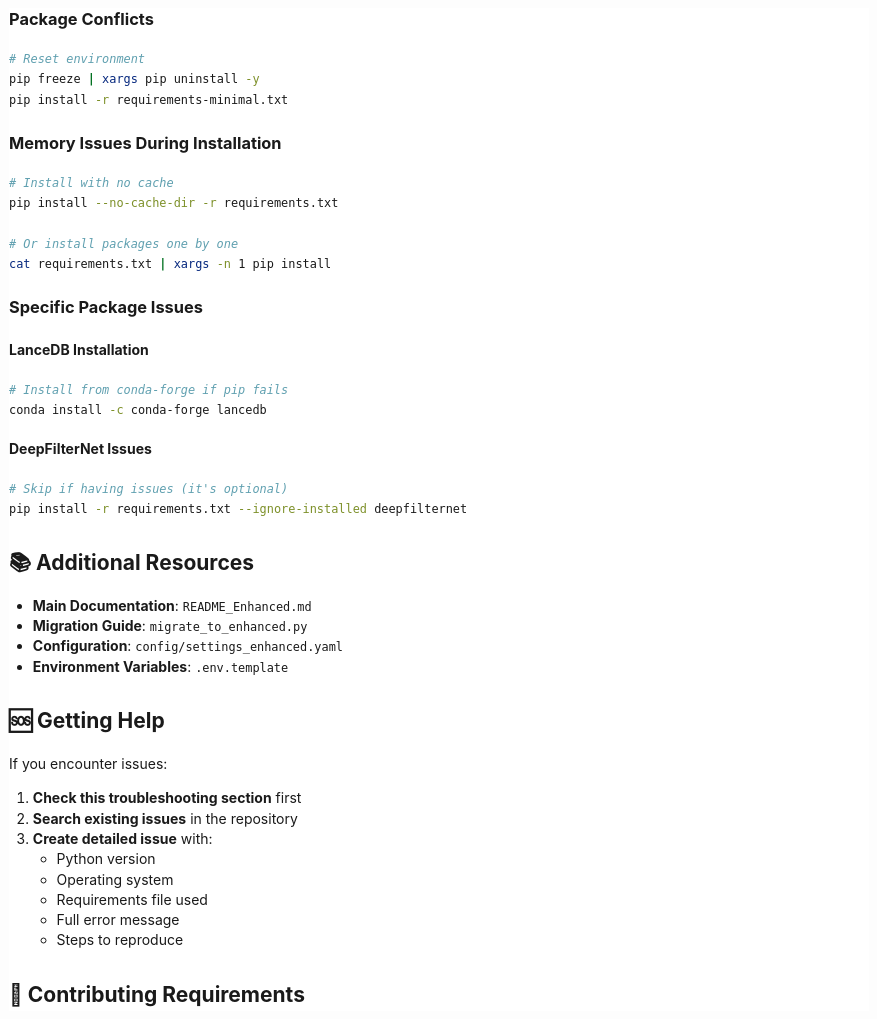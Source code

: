 ### Package Conflicts
```bash
# Reset environment
pip freeze | xargs pip uninstall -y
pip install -r requirements-minimal.txt
```

### Memory Issues During Installation
```bash
# Install with no cache
pip install --no-cache-dir -r requirements.txt

# Or install packages one by one
cat requirements.txt | xargs -n 1 pip install
```

### Specific Package Issues

#### LanceDB Installation
```bash
# Install from conda-forge if pip fails
conda install -c conda-forge lancedb
```

#### DeepFilterNet Issues
```bash
# Skip if having issues (it's optional)
pip install -r requirements.txt --ignore-installed deepfilternet
```

## 📚 Additional Resources

- **Main Documentation**: `README_Enhanced.md`
- **Migration Guide**: `migrate_to_enhanced.py`
- **Configuration**: `config/settings_enhanced.yaml`
- **Environment Variables**: `.env.template`

## 🆘 Getting Help

If you encounter issues:

1. **Check this troubleshooting section** first
2. **Search existing issues** in the repository
3. **Create detailed issue** with:
   - Python version
   - Operating system
   - Requirements file used
   - Full error message
   - Steps to reproduce

## 📝 Contributing Requirements
